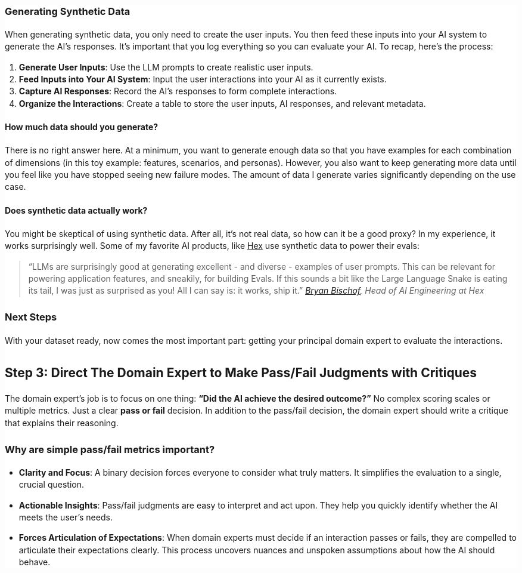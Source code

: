 ### Generating Synthetic Data

When generating synthetic data, you only need to create the user inputs. You then feed these inputs into your AI system to generate the AI’s responses. It’s important that you log everything so you can evaluate your AI. To recap, here’s the process:

1.  **Generate User Inputs**: Use the LLM prompts to create realistic user inputs.
2.  **Feed Inputs into Your AI System**: Input the user interactions into your AI as it currently exists.
3.  **Capture AI Responses**: Record the AI’s responses to form complete interactions.
4.  **Organize the Interactions**: Create a table to store the user inputs, AI responses, and relevant metadata.

#### How much data should you generate?

There is no right answer here. At a minimum, you want to generate enough data so that you have examples for each combination of dimensions (in this toy example: features, scenarios, and personas). However, you also want to keep generating more data until you feel like you have stopped seeing new failure modes. The amount of data I generate varies significantly depending on the use case.

#### Does synthetic data actually work?

You might be skeptical of using synthetic data. After all, it’s not real data, so how can it be a good proxy? In my experience, it works surprisingly well. Some of my favorite AI products, like [Hex](https://hex.tech/) use synthetic data to power their evals:

> “LLMs are surprisingly good at generating excellent - and diverse - examples of user prompts. This can be relevant for powering application features, and sneakily, for building Evals. If this sounds a bit like the Large Language Snake is eating its tail, I was just as surprised as you! All I can say is: it works, ship it.” _[Bryan Bischof](https://www.linkedin.com/in/bryan-bischof/), Head of AI Engineering at Hex_

### Next Steps

With your dataset ready, now comes the most important part: getting your principal domain expert to evaluate the interactions.

Step 3: Direct The Domain Expert to Make Pass/Fail Judgments with Critiques
---------------------------------------------------------------------------

The domain expert’s job is to focus on one thing: **“Did the AI achieve the desired outcome?”** No complex scoring scales or multiple metrics. Just a clear **pass or fail** decision. In addition to the pass/fail decision, the domain expert should write a critique that explains their reasoning.

### Why are simple pass/fail metrics important?

*   **Clarity and Focus**: A binary decision forces everyone to consider what truly matters. It simplifies the evaluation to a single, crucial question.
    
*   **Actionable Insights**: Pass/fail judgments are easy to interpret and act upon. They help you quickly identify whether the AI meets the user’s needs.
    
*   **Forces Articulation of Expectations**: When domain experts must decide if an interaction passes or fails, they are compelled to articulate their expectations clearly. This process uncovers nuances and unspoken assumptions about how the AI should behave.
    